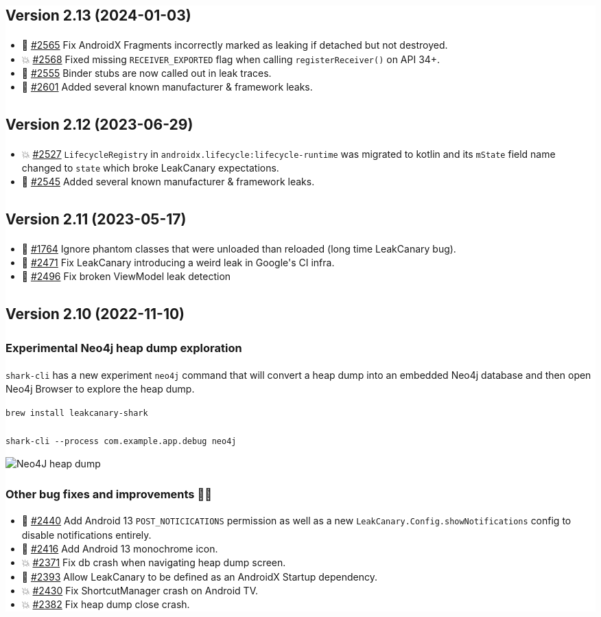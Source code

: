 ## Version 2.13 (2024-01-03)

* 🐛 [#2565](https://github.com/square/leakcanary/issues/2565) Fix AndroidX Fragments incorrectly marked as leaking if detached but not destroyed.
* 💥 [#2568](https://github.com/square/leakcanary/issues/2568) Fixed missing `RECEIVER_EXPORTED` flag when calling `registerReceiver()` on API 34+.
* 🔨 [#2555](https://github.com/square/leakcanary/issues/2555) Binder stubs are now called out in leak traces.
* 🐤 [#2601](https://github.com/square/leakcanary/pull/2601) Added several known manufacturer & framework leaks.

## Version 2.12 (2023-06-29)

* 💥 [#2527](https://github.com/square/leakcanary/issues/2527) `LifecycleRegistry` in `androidx.lifecycle:lifecycle-runtime` was migrated to kotlin and its `mState` field name changed to `state` which broke LeakCanary expectations.
* 🐤 [#2545](https://github.com/square/leakcanary/pull/2545) Added several known manufacturer & framework leaks.


## Version 2.11 (2023-05-17)

* 🐛 [#1764](https://github.com/square/leakcanary/issues/1764) Ignore phantom classes that were unloaded than reloaded (long time LeakCanary bug).
* 🐛 [#2471](https://github.com/square/leakcanary/issues/2471) Fix LeakCanary introducing a weird leak in Google's CI infra.
* 🐛 [#2496](https://github.com/square/leakcanary/issues/2496) Fix broken ViewModel leak detection

## Version 2.10 (2022-11-10)

### Experimental Neo4j heap dump exploration

`shark-cli` has a new experiment `neo4j` command that will convert a heap dump into an embedded Neo4j database and then open Neo4j Browser to explore the heap dump.

```
brew install leakcanary-shark

shark-cli --process com.example.app.debug neo4j
```

![Neo4J heap dump](https://user-images.githubusercontent.com/557033/200693468-aa783bb4-9a5a-4a41-8b92-582d44b31b92.png)

### Other bug fixes and improvements 🐛🔨

* 🐤 [#2440](https://github.com/square/leakcanary/pull/2440) Add Android 13 `POST_NOTICICATIONS` permission as well as a new `LeakCanary.Config.showNotifications` config to disable notifications entirely.
* 🐤 [#2416](https://github.com/square/leakcanary/pull/2416) Add Android 13 monochrome icon.
* 💥 [#2371](https://github.com/square/leakcanary/issues/2371) Fix db crash when navigating heap dump screen.
* 🐛 [#2393](https://github.com/square/leakcanary/issues/2393) Allow LeakCanary to be defined as an AndroidX Startup dependency.
* 💥 [#2430](https://github.com/square/leakcanary/issues/2430) Fix ShortcutManager crash on Android TV.
* 💥 [#2382](https://github.com/square/leakcanary/issues/2382) Fix heap dump close crash.
